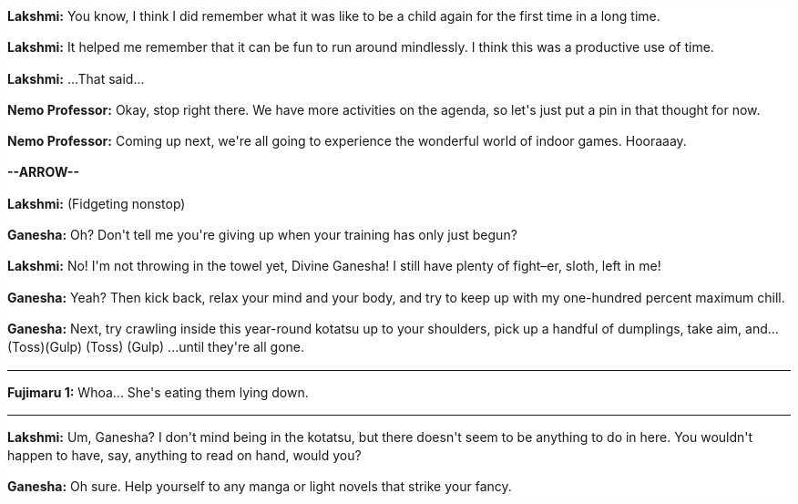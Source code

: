 **Lakshmi:**
You know, I think I did remember what it was like to be a child again for the first time in a long time.

**Lakshmi:**
It helped me remember that it can be fun to run around mindlessly. I think this was a productive use of time.

**Lakshmi:**
...That said...

**Nemo Professor:**
Okay, stop right there. We have more activities on the agenda, so let's just put a pin in that thought for now.

**Nemo Professor:**
Coming up next, we're all going to experience the
wonderful world of indoor games. Hooraaay.

**--ARROW--**

**Lakshmi:**
(Fidgeting nonstop)

**Ganesha:**
Oh? Don't tell me you're giving up when
your training has only just begun?

**Lakshmi:**
No! I'm not throwing in the towel yet, Divine Ganesha!
I still have plenty of fight&ndash;er, sloth, left in me!

**Ganesha:**
Yeah? Then kick back, relax your mind and your body,
and try to keep up with my one-hundred percent maximum chill.

**Ganesha:**
Next, try crawling inside this year-round kotatsu up
to your shoulders, pick up a handful of dumplings,
take aim, and... (Toss)(Gulp) (Toss) (Gulp)
...until they're all gone.

---

**Fujimaru 1:**
Whoa... She's eating them lying down.


---

**Lakshmi:**
Um, Ganesha? I don't mind being in the kotatsu, but there doesn't seem to be anything to do in here. You wouldn't happen to have, say, anything to read on hand, would you?

**Ganesha:**
Oh sure. Help yourself to any manga or
light novels that strike your fancy.
